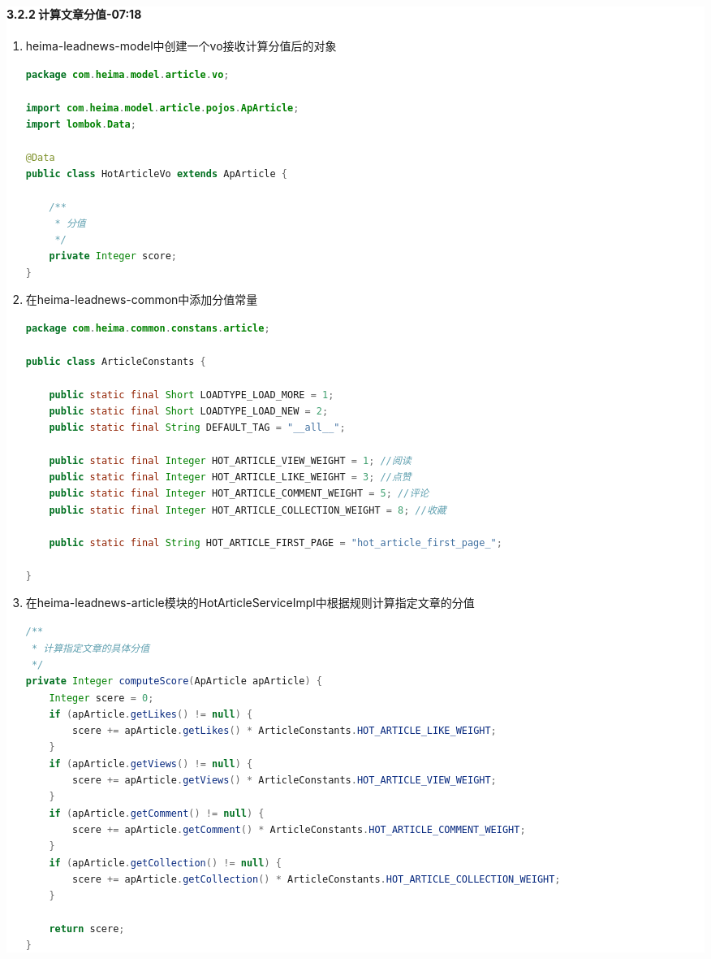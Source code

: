    

#### 3.2.2 计算文章分值-07:18

1. heima-leadnews-model中创建一个vo接收计算分值后的对象

   ```java
   package com.heima.model.article.vo;
   
   import com.heima.model.article.pojos.ApArticle;
   import lombok.Data;
   
   @Data
   public class HotArticleVo extends ApArticle {
   
       /**
        * 分值
        */
       private Integer score;
   }
   ```

2. 在heima-leadnews-common中添加分值常量

   ```java
   package com.heima.common.constans.article;
   
   public class ArticleConstants {
       
       public static final Short LOADTYPE_LOAD_MORE = 1;
       public static final Short LOADTYPE_LOAD_NEW = 2;
       public static final String DEFAULT_TAG = "__all__";
   
       public static final Integer HOT_ARTICLE_VIEW_WEIGHT = 1; //阅读
       public static final Integer HOT_ARTICLE_LIKE_WEIGHT = 3; //点赞
       public static final Integer HOT_ARTICLE_COMMENT_WEIGHT = 5; //评论
       public static final Integer HOT_ARTICLE_COLLECTION_WEIGHT = 8; //收藏
   
       public static final String HOT_ARTICLE_FIRST_PAGE = "hot_article_first_page_";
   
   }
   ```

3. 在heima-leadnews-article模块的HotArticleServiceImpl中根据规则计算指定文章的分值

   ```java
   /**
    * 计算指定文章的具体分值
    */
   private Integer computeScore(ApArticle apArticle) {
       Integer scere = 0;
       if (apArticle.getLikes() != null) {
           scere += apArticle.getLikes() * ArticleConstants.HOT_ARTICLE_LIKE_WEIGHT;
       }
       if (apArticle.getViews() != null) {
           scere += apArticle.getViews() * ArticleConstants.HOT_ARTICLE_VIEW_WEIGHT;
       }
       if (apArticle.getComment() != null) {
           scere += apArticle.getComment() * ArticleConstants.HOT_ARTICLE_COMMENT_WEIGHT;
       }
       if (apArticle.getCollection() != null) {
           scere += apArticle.getCollection() * ArticleConstants.HOT_ARTICLE_COLLECTION_WEIGHT;
       }
   
       return scere;
   }
   ```
